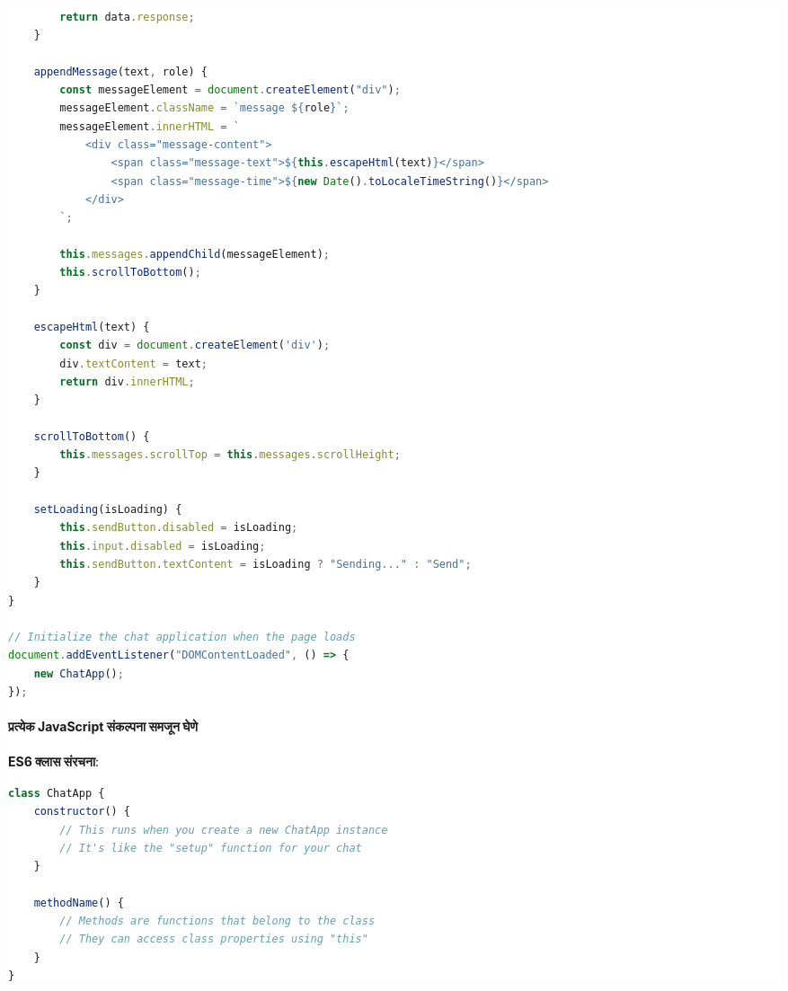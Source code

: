 ```javascript
        return data.response;
    }
    
    appendMessage(text, role) {
        const messageElement = document.createElement("div");
        messageElement.className = `message ${role}`;
        messageElement.innerHTML = `
            <div class="message-content">
                <span class="message-text">${this.escapeHtml(text)}</span>
                <span class="message-time">${new Date().toLocaleTimeString()}</span>
            </div>
        `;
        
        this.messages.appendChild(messageElement);
        this.scrollToBottom();
    }
    
    escapeHtml(text) {
        const div = document.createElement('div');
        div.textContent = text;
        return div.innerHTML;
    }
    
    scrollToBottom() {
        this.messages.scrollTop = this.messages.scrollHeight;
    }
    
    setLoading(isLoading) {
        this.sendButton.disabled = isLoading;
        this.input.disabled = isLoading;
        this.sendButton.textContent = isLoading ? "Sending..." : "Send";
    }
}

// Initialize the chat application when the page loads
document.addEventListener("DOMContentLoaded", () => {
    new ChatApp();
});
```

#### प्रत्येक JavaScript संकल्पना समजून घेणे

**ES6 क्लास संरचना**:
```javascript
class ChatApp {
    constructor() {
        // This runs when you create a new ChatApp instance
        // It's like the "setup" function for your chat
    }
    
    methodName() {
        // Methods are functions that belong to the class
        // They can access class properties using "this"
    }
}
```
